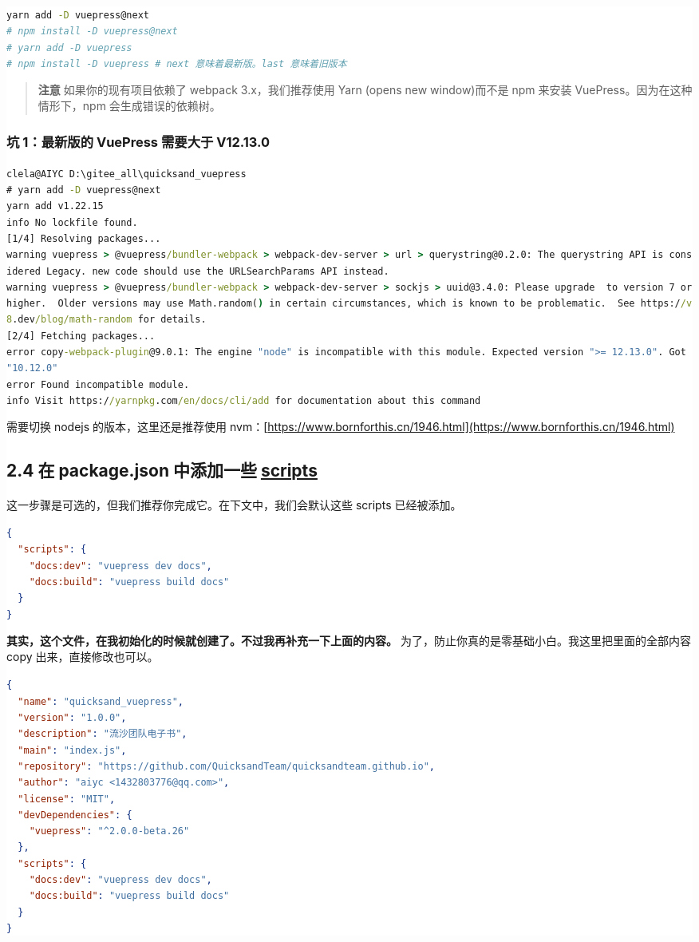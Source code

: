 ```sh
yarn add -D vuepress@next
# npm install -D vuepress@next
# yarn add -D vuepress
# npm install -D vuepress # next 意味着最新版。last 意味着旧版本
```

> **注意** 如果你的现有项目依赖了 webpack 3.x，我们推荐使用 Yarn (opens new window)而不是 npm 来安装 VuePress。因为在这种情形下，npm 会生成错误的依赖树。

### **坑 1：最新版的 VuePress 需要大于 V12.13.0**

```cmd
clela@AIYC D:\gitee_all\quicksand_vuepress
# yarn add -D vuepress@next
yarn add v1.22.15
info No lockfile found.
[1/4] Resolving packages...
warning vuepress > @vuepress/bundler-webpack > webpack-dev-server > url > querystring@0.2.0: The querystring API is considered Legacy. new code should use the URLSearchParams API instead.
warning vuepress > @vuepress/bundler-webpack > webpack-dev-server > sockjs > uuid@3.4.0: Please upgrade  to version 7 or higher.  Older versions may use Math.random() in certain circumstances, which is known to be problematic.  See https://v8.dev/blog/math-random for details.
[2/4] Fetching packages...
error copy-webpack-plugin@9.0.1: The engine "node" is incompatible with this module. Expected version ">= 12.13.0". Got "10.12.0"
error Found incompatible module.
info Visit https://yarnpkg.com/en/docs/cli/add for documentation about this command
```

需要切换 nodejs 的版本，这里还是推荐使用 nvm：[https://www.bornforthis.cn/1946.html](https://www.bornforthis.cn/1946.html)

## 2.4 在 package.json 中添加一些 [scripts](https://classic.yarnpkg.com/en/docs/package-json#toc-scripts)

这一步骤是可选的，但我们推荐你完成它。在下文中，我们会默认这些 scripts 已经被添加。

```json
{
  "scripts": {
    "docs:dev": "vuepress dev docs",
    "docs:build": "vuepress build docs"
  }
}
```

**其实，这个文件，在我初始化的时候就创建了。不过我再补充一下上面的内容。** 为了，防止你真的是零基础小白。我这里把里面的全部内容 copy 出来，直接修改也可以。

```json
{
  "name": "quicksand_vuepress",
  "version": "1.0.0",
  "description": "流沙团队电子书",
  "main": "index.js",
  "repository": "https://github.com/QuicksandTeam/quicksandteam.github.io",
  "author": "aiyc <1432803776@qq.com>",
  "license": "MIT",
  "devDependencies": {
    "vuepress": "^2.0.0-beta.26"
  },
  "scripts": {
    "docs:dev": "vuepress dev docs",
    "docs:build": "vuepress build docs"
  }
}

```